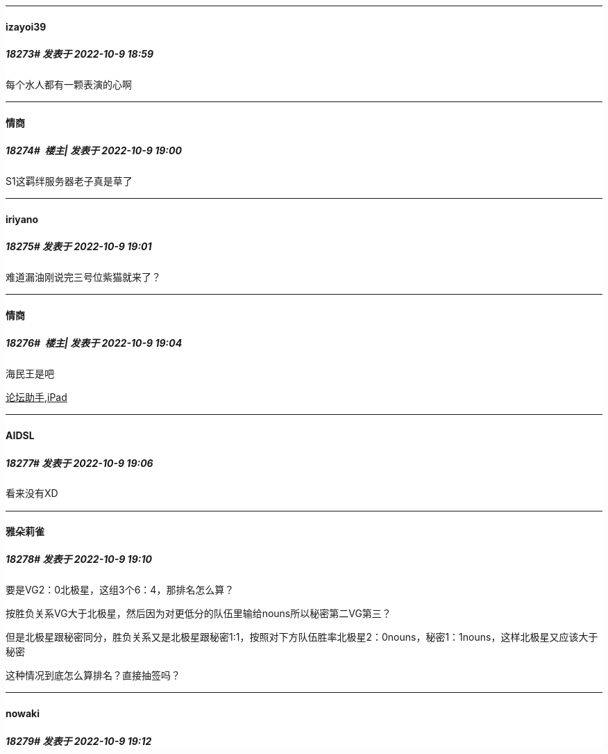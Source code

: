 *****

####  izayoi39  
##### 18273#       发表于 2022-10-9 18:59

每个水人都有一颗表演的心啊



*****

####  情商  
##### 18274#         楼主| 发表于 2022-10-9 19:00

S1这羁绊服务器老子真是草了

*****

####  iriyano  
##### 18275#       发表于 2022-10-9 19:01

难道漏油刚说完三号位紫猫就来了？

*****

####  情商  
##### 18276#         楼主| 发表于 2022-10-9 19:04

海民王是吧

[论坛助手,iPad](https://bbs.saraba1st.com/2b/forum.php?mod=viewthread&amp;tid=2029836)

*****

####  AIDSL  
##### 18277#       发表于 2022-10-9 19:06

看来没有XD



*****

####  雅朵莉雀  
##### 18278#       发表于 2022-10-9 19:10

要是VG2：0北极星，这组3个6：4，那排名怎么算？

按胜负关系VG大于北极星，然后因为对更低分的队伍里输给nouns所以秘密第二VG第三？

但是北极星跟秘密同分，胜负关系又是北极星跟秘密1:1，按照对下方队伍胜率北极星2：0nouns，秘密1：1nouns，这样北极星又应该大于秘密

这种情况到底怎么算排名？直接抽签吗？

*****

####  nowaki  
##### 18279#       发表于 2022-10-9 19:12
